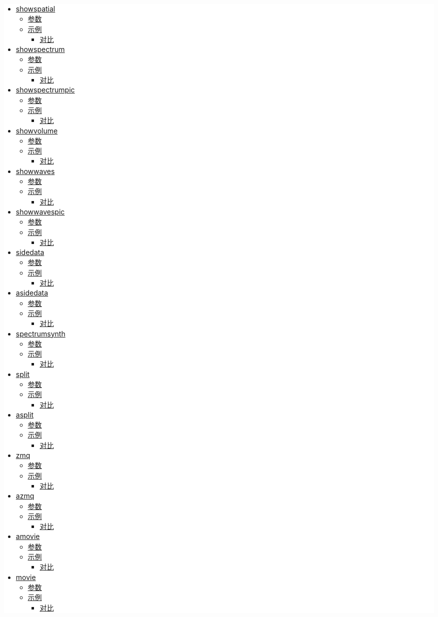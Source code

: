 - [showspatial](#showspatial)
  - [参数](#参数-28)
  - [示例](#示例-28)
    - [对比](#对比-34)
- [showspectrum](#showspectrum)
  - [参数](#参数-29)
  - [示例](#示例-29)
    - [对比](#对比-35)
- [showspectrumpic](#showspectrumpic)
  - [参数](#参数-30)
  - [示例](#示例-30)
    - [对比](#对比-36)
- [showvolume](#showvolume)
  - [参数](#参数-31)
  - [示例](#示例-31)
    - [对比](#对比-37)
- [showwaves](#showwaves)
  - [参数](#参数-32)
  - [示例](#示例-32)
    - [对比](#对比-38)
- [showwavespic](#showwavespic)
  - [参数](#参数-33)
  - [示例](#示例-33)
    - [对比](#对比-39)
- [sidedata](#sidedata)
  - [参数](#参数-34)
  - [示例](#示例-34)
    - [对比](#对比-40)
- [asidedata](#asidedata)
  - [参数](#参数-35)
  - [示例](#示例-35)
    - [对比](#对比-41)
- [spectrumsynth](#spectrumsynth)
  - [参数](#参数-36)
  - [示例](#示例-36)
    - [对比](#对比-42)
- [split](#split)
  - [参数](#参数-37)
  - [示例](#示例-37)
    - [对比](#对比-43)
- [asplit](#asplit)
  - [参数](#参数-38)
  - [示例](#示例-38)
    - [对比](#对比-44)
- [zmq](#zmq)
  - [参数](#参数-39)
  - [示例](#示例-39)
    - [对比](#对比-45)
- [azmq](#azmq)
  - [参数](#参数-40)
  - [示例](#示例-40)
    - [对比](#对比-46)
- [amovie](#amovie)
  - [参数](#参数-41)
  - [示例](#示例-41)
    - [对比](#对比-47)
- [movie](#movie)
  - [参数](#参数-42)
  - [示例](#示例-42)
    - [对比](#对比-48)

